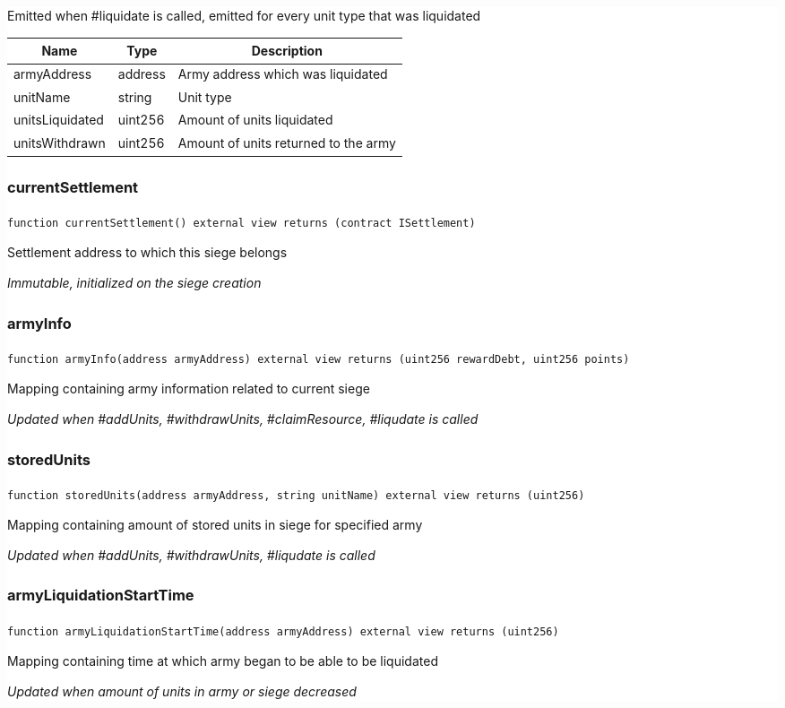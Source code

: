 Emitted when #liquidate is called, emitted for every unit type that was liquidated


| Name | Type | Description |
| ---- | ---- | ----------- |
| armyAddress | address | Army address which was liquidated |
| unitName | string | Unit type |
| unitsLiquidated | uint256 | Amount of units liquidated |
| unitsWithdrawn | uint256 | Amount of units returned to the army |



### currentSettlement

```solidity
function currentSettlement() external view returns (contract ISettlement)
```

Settlement address to which this siege belongs

_Immutable, initialized on the siege creation_




### armyInfo

```solidity
function armyInfo(address armyAddress) external view returns (uint256 rewardDebt, uint256 points)
```

Mapping containing army information related to current siege

_Updated when #addUnits, #withdrawUnits, #claimResource, #liqudate is called_




### storedUnits

```solidity
function storedUnits(address armyAddress, string unitName) external view returns (uint256)
```

Mapping containing amount of stored units in siege for specified army

_Updated when #addUnits, #withdrawUnits, #liqudate is called_




### armyLiquidationStartTime

```solidity
function armyLiquidationStartTime(address armyAddress) external view returns (uint256)
```

Mapping containing time at which army began to be able to be liquidated

_Updated when amount of units in army or siege decreased_
